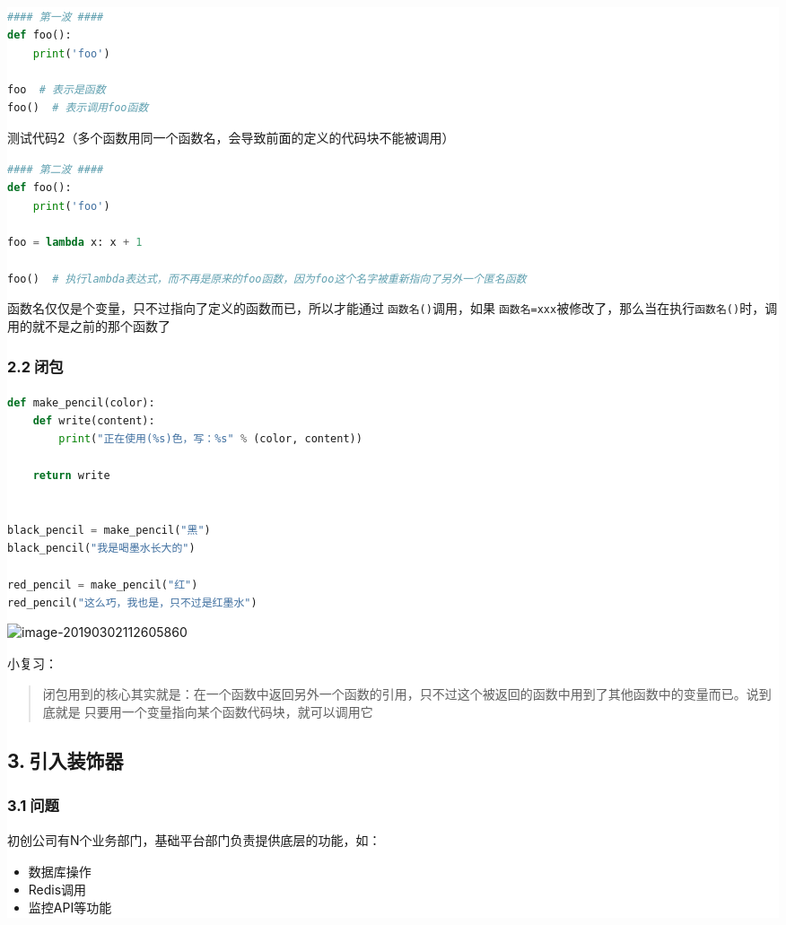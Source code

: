 ```python
#### 第一波 ####
def foo():
    print('foo')
 
foo  # 表示是函数
foo()  # 表示调用foo函数

```

测试代码2（多个函数用同一个函数名，会导致前面的定义的代码块不能被调用）

```python
#### 第二波 ####
def foo():
    print('foo')
 
foo = lambda x: x + 1
 
foo()  # 执行lambda表达式，而不再是原来的foo函数，因为foo这个名字被重新指向了另外一个匿名函数
```

函数名仅仅是个变量，只不过指向了定义的函数而已，所以才能通过 `函数名()`调用，如果 `函数名=xxx`被修改了，那么当在执行`函数名()`时，调用的就不是之前的那个函数了

### 2.2 闭包

```python
def make_pencil(color):
    def write(content):
        print("正在使用(%s)色，写：%s" % (color, content))

    return write


black_pencil = make_pencil("黑")
black_pencil("我是喝墨水长大的")

red_pencil = make_pencil("红")
red_pencil("这么巧，我也是，只不过是红墨水")

```

![image-20190302112605860](./assets/image-20190302112605860.png)

小复习：

> 闭包用到的核心其实就是：在一个函数中返回另外一个函数的引用，只不过这个被返回的函数中用到了其他函数中的变量而已。说到底就是 只要用一个变量指向某个函数代码块，就可以调用它

## 3. 引入装饰器

### 3.1 问题

初创公司有N个业务部门，基础平台部门负责提供底层的功能，如：

* 数据库操作
* Redis调用
* 监控API等功能
